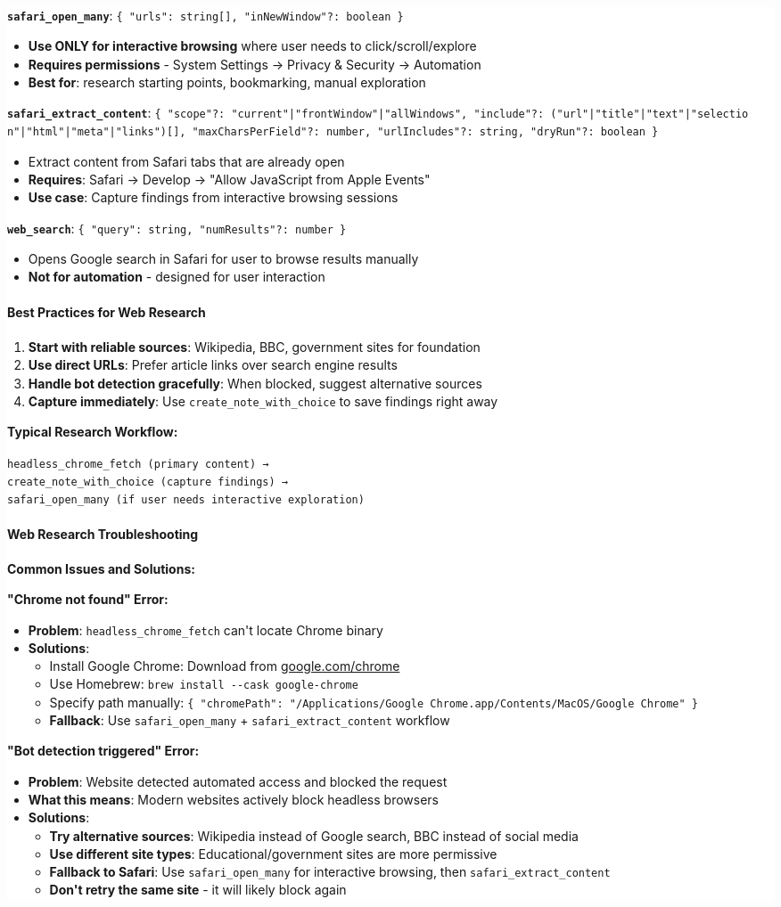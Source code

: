 **`safari_open_many`**: `{ "urls": string[], "inNewWindow"?: boolean }`

- **Use ONLY for interactive browsing** where user needs to click/scroll/explore
- **Requires permissions** - System Settings → Privacy & Security → Automation
- **Best for**: research starting points, bookmarking, manual exploration

**`safari_extract_content`**: `{ "scope"?: "current"|"frontWindow"|"allWindows", "include"?: ("url"|"title"|"text"|"selection"|"html"|"meta"|"links")[], "maxCharsPerField"?: number, "urlIncludes"?: string, "dryRun"?: boolean }`

- Extract content from Safari tabs that are already open
- **Requires**: Safari → Develop → "Allow JavaScript from Apple Events"
- **Use case**: Capture findings from interactive browsing sessions

**`web_search`**: `{ "query": string, "numResults"?: number }`

- Opens Google search in Safari for user to browse results manually
- **Not for automation** - designed for user interaction

#### Best Practices for Web Research

1. **Start with reliable sources**: Wikipedia, BBC, government sites for foundation
2. **Use direct URLs**: Prefer article links over search engine results
3. **Handle bot detection gracefully**: When blocked, suggest alternative sources
4. **Capture immediately**: Use `create_note_with_choice` to save findings right away

**Typical Research Workflow:**

```
headless_chrome_fetch (primary content) →
create_note_with_choice (capture findings) →
safari_open_many (if user needs interactive exploration)
```

#### Web Research Troubleshooting

**Common Issues and Solutions:**

**"Chrome not found" Error:**

- **Problem**: `headless_chrome_fetch` can't locate Chrome binary
- **Solutions**:
  - Install Google Chrome: Download from [google.com/chrome](https://www.google.com/chrome/)
  - Use Homebrew: `brew install --cask google-chrome`
  - Specify path manually: `{ "chromePath": "/Applications/Google Chrome.app/Contents/MacOS/Google Chrome" }`
  - **Fallback**: Use `safari_open_many` + `safari_extract_content` workflow

**"Bot detection triggered" Error:**

- **Problem**: Website detected automated access and blocked the request
- **What this means**: Modern websites actively block headless browsers
- **Solutions**:
  - **Try alternative sources**: Wikipedia instead of Google search, BBC instead of social media
  - **Use different site types**: Educational/government sites are more permissive
  - **Fallback to Safari**: Use `safari_open_many` for interactive browsing, then `safari_extract_content`
  - **Don't retry the same site** - it will likely block again
